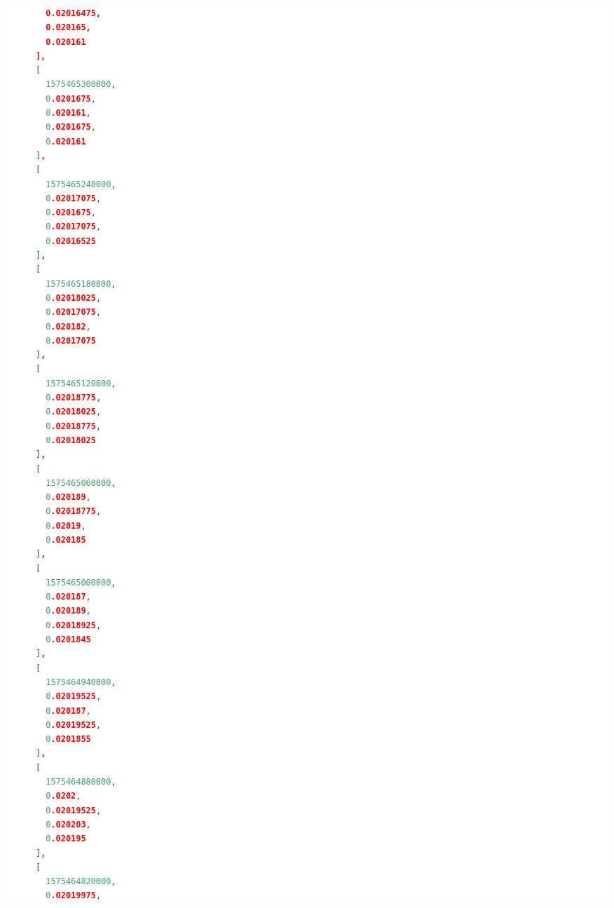 ```json
        0.02016475,
        0.020165,
        0.020161
      ],
      [
        1575465300000,
        0.0201675,
        0.020161,
        0.0201675,
        0.020161
      ],
      [
        1575465240000,
        0.02017075,
        0.0201675,
        0.02017075,
        0.02016525
      ],
      [
        1575465180000,
        0.02018025,
        0.02017075,
        0.020182,
        0.02017075
      ],
      [
        1575465120000,
        0.02018775,
        0.02018025,
        0.02018775,
        0.02018025
      ],
      [
        1575465060000,
        0.020189,
        0.02018775,
        0.02019,
        0.020185
      ],
      [
        1575465000000,
        0.020187,
        0.020189,
        0.02018925,
        0.0201845
      ],
      [
        1575464940000,
        0.02019525,
        0.020187,
        0.02019525,
        0.0201855
      ],
      [
        1575464880000,
        0.0202,
        0.02019525,
        0.020203,
        0.020195
      ],
      [
        1575464820000,
        0.02019975,
```